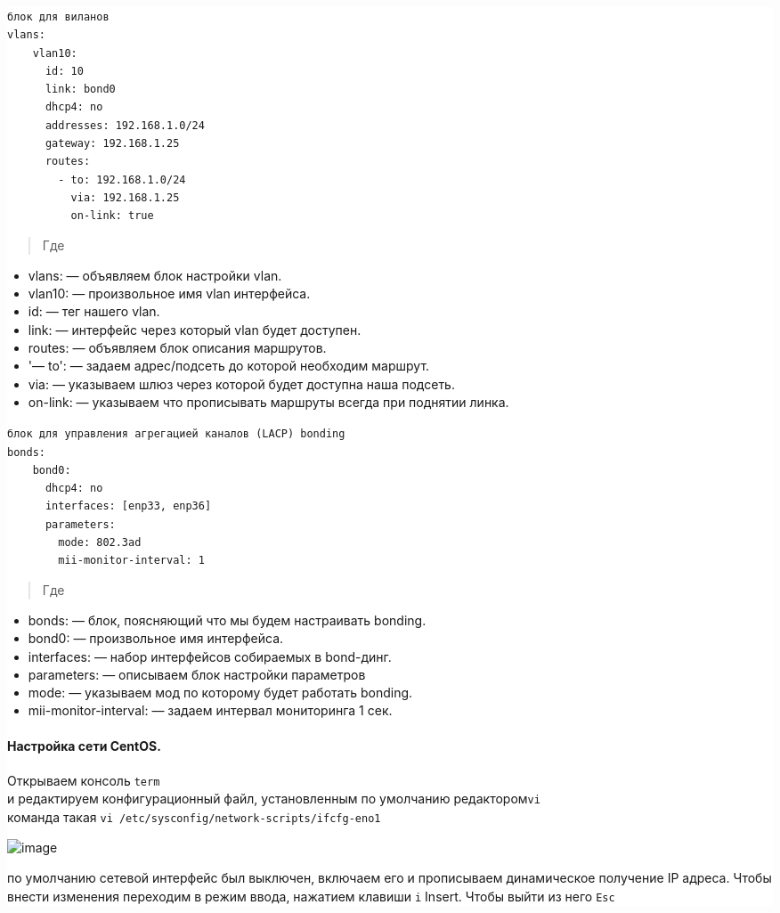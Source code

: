 ```
блок для виланов
vlans: 
    vlan10:
      id: 10
      link: bond0
      dhcp4: no
      addresses: 192.168.1.0/24
      gateway: 192.168.1.25
      routes:
        - to: 192.168.1.0/24
          via: 192.168.1.25
          on-link: true
```

> Где

  - vlans: — объявляем блок настройки vlan.
  - vlan10: — произвольное имя vlan интерфейса.
  - id: — тег нашего vlan.
  - link: — интерфейс через который vlan будет доступен.
  - routes: — объявляем блок описания маршрутов.
  - '— to': — задаем адрес/подсеть до которой необходим маршрут.
  - via: — указываем шлюз через которой будет доступна наша подсеть.
  - on-link: — указываем что прописывать маршруты всегда при поднятии линка.

```
блок для управления агрегацией каналов (LACP) bonding
bonds:
    bond0:
      dhcp4: no
      interfaces: [enp33, enp36]
      parameters: 
        mode: 802.3ad
        mii-monitor-interval: 1
```
>  Где

  - bonds: — блок, поясняющий что мы будем настраивать bonding.
  - bond0: — произвольное имя интерфейса.
  - interfaces: — набор интерфейсов собираемых в bond-динг.
  - parameters: — описываем блок настройки параметров
  - mode: — указываем мод по которому будет работать bonding.
  - mii-monitor-interval: — задаем интервал мониторинга 1 сек.

#### Настройка сети CentOS.

Открываем консоль ``term`` <br>
и редактируем конфигурационный файл, установленным по умолчанию редактором``vi`` <br>
команда такая ``vi /etc/sysconfig/network-scripts/ifcfg-eno1`` <br>

![image](https://github.com/tvgVita69/Linux_begin/assets/98489171/4b36aa66-87a1-4c35-a400-97cfb232095f)

по умолчанию сетевой интерфейс был выключен, включаем его и прописываем динамическое получение IP адреса. Чтобы внести изменения переходим в режим ввода, нажатием клавиши ``i``  Insert. Чтобы выйти из него ``Esc``
